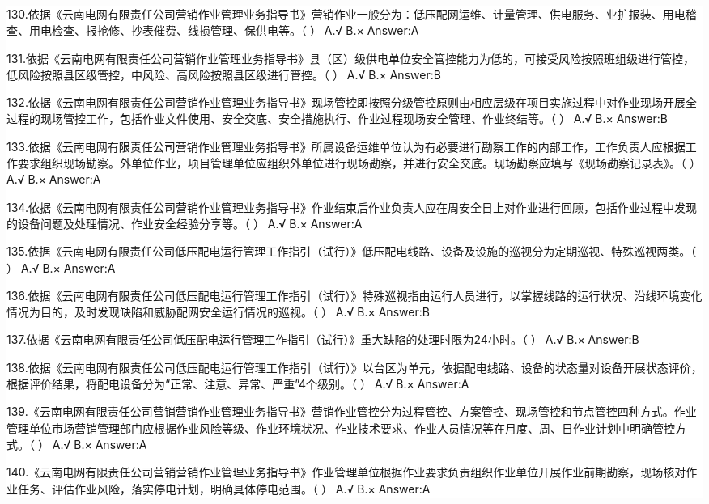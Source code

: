 130.依据《云南电网有限责任公司营销作业管理业务指导书》营销作业一般分为：低压配网运维、计量管理、供电服务、业扩报装、用电稽查、用电检查、报抢修、抄表催费、线损管理、保供电等。（   ）
A.√
B.×
Answer:A

131.依据《云南电网有限责任公司营销作业管理业务指导书》县（区）级供电单位安全管控能力为低的，可接受风险按照班组级进行管控，低风险按照县区级管控，中风险、高风险按照县区级进行管控。（   ）
A.√
B.×
Answer:B

132.依据《云南电网有限责任公司营销作业管理业务指导书》现场管控即按照分级管控原则由相应层级在项目实施过程中对作业现场开展全过程的现场管控工作，包括作业文件使用、安全交底、安全措施执行、作业过程现场安全管理、作业终结等。（   ）
A.√
B.×
Answer:B

133.依据《云南电网有限责任公司营销作业管理业务指导书》所属设备运维单位认为有必要进行勘察工作的内部工作，工作负责人应根据工作要求组织现场勘察。外单位作业，项目管理单位应组织外单位进行现场勘察，并进行安全交底。现场勘察应填写《现场勘察记录表》。（   ）
A.√
B.×
Answer:A

134.依据《云南电网有限责任公司营销作业管理业务指导书》作业结束后作业负责人应在周安全日上对作业进行回顾，包括作业过程中发现的设备问题及处理情况、作业安全经验分享等。（   ）
A.√
B.×
Answer:A

135.依据《云南电网有限责任公司低压配电运行管理工作指引（试行）》低压配电线路、设备及设施的巡视分为定期巡视、特殊巡视两类。（ ）
A.√
B.×
Answer:A

136.依据《云南电网有限责任公司低压配电运行管理工作指引（试行）》特殊巡视指由运行人员进行，以掌握线路的运行状况、沿线环境变化情况为目的，及时发现缺陷和威胁配网安全运行情况的巡视。（ ）
A.√
B.×
Answer:B

137.依据《云南电网有限责任公司低压配电运行管理工作指引（试行）》重大缺陷的处理时限为24小时。（  ）
A.√
B.×
Answer:B

138.依据《云南电网有限责任公司低压配电运行管理工作指引（试行）》以台区为单元，依据配电线路、设备的状态量对设备开展状态评价，根据评价结果，将配电设备分为“正常、注意、异常、严重”4个级别。（  ）
A.√
B.×
Answer:A

139.《云南电网有限责任公司营销营销作业管理业务指导书》营销作业管控分为过程管控、方案管控、现场管控和节点管控四种方式。作业管理单位市场营销管理部门应根据作业风险等级、作业环境状况、作业技术要求、作业人员情况等在月度、周、日作业计划中明确管控方式。（  ）
A.√
B.×
Answer:A

140.《云南电网有限责任公司营销营销作业管理业务指导书》作业管理单位根据作业要求负责组织作业单位开展作业前期勘察，现场核对作业任务、评估作业风险，落实停电计划，明确具体停电范围。（  ）
A.√
B.×
Answer:A
